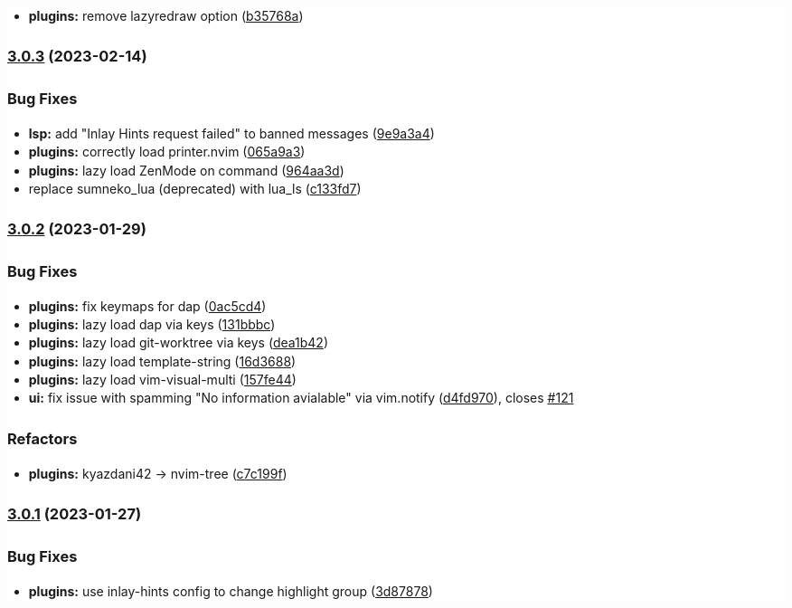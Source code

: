 * **plugins:** remove lazyredraw option ([b35768a](https://github.com/ecosse3/nvim/commit/b35768a2f8e6f1c35f227dffa5be597e5598ddff))

### [3.0.3](https://github.com/ecosse3/nvim/compare/v3.0.2...v3.0.3) (2023-02-14)


### Bug Fixes

* **lsp:** add "Inlay Hints request failed" to banned messages ([9e9a3a4](https://github.com/ecosse3/nvim/commit/9e9a3a482f88f3159c1be8b785ed43f46f1d1ce3))
* **plugins:** correctly load printer.nvim ([065a9a3](https://github.com/ecosse3/nvim/commit/065a9a3951be3430dca3413bffdba16f0fae2b86))
* **plugins:** lazy load ZenMode on command ([964aa3d](https://github.com/ecosse3/nvim/commit/964aa3d4bd518d291a3fb50930c1e3d6f39ac793))
* replace sumneko_lua (deprecated) with lua_ls ([c133fd7](https://github.com/ecosse3/nvim/commit/c133fd7e76d62bdf3b40d1ebca60e20bc7a4d19c))

### [3.0.2](https://github.com/ecosse3/nvim/compare/v3.0.1...v3.0.2) (2023-01-29)


### Bug Fixes

* **plugins:** fix keymaps for dap ([0ac5cd4](https://github.com/ecosse3/nvim/commit/0ac5cd4761ca72c51edbf0d2e6e2692f493fc802))
* **plugins:** lazy load dap via keys ([131bbbc](https://github.com/ecosse3/nvim/commit/131bbbcdf26a9373216ddc27faba412f777d7b57))
* **plugins:** lazy load git-worktree via keys ([dea1b42](https://github.com/ecosse3/nvim/commit/dea1b42e195e803540ff152eb3392c7c329b19e0))
* **plugins:** lazy load template-string ([16d3688](https://github.com/ecosse3/nvim/commit/16d3688aabfb54a2bde2fdc544409bea140d743f))
* **plugins:** lazy load vim-visual-multi ([157fe44](https://github.com/ecosse3/nvim/commit/157fe4425d45c9f4712e8247646defe1906ca99c))
* **ui:** fix issue with spamming "No information avialable" via vim.notify ([d4fd970](https://github.com/ecosse3/nvim/commit/d4fd970d8b0970d46bcb54e9c88c4074292d35d6)), closes [#121](https://github.com/ecosse3/nvim/issues/121)


### Refactors

* **plugins:** kyazdani42 -> nvim-tree ([c7c199f](https://github.com/ecosse3/nvim/commit/c7c199fd967469d8edf9c062e370a757fe51d4bb))

### [3.0.1](https://github.com/ecosse3/nvim/compare/v3.0.0...v3.0.1) (2023-01-27)


### Bug Fixes

* **plugins:** use inlay-hints config to change highlight group ([3d87878](https://github.com/ecosse3/nvim/commit/3d878788768b3e899ecc7d628f8f0c4e39f0f7ff))
